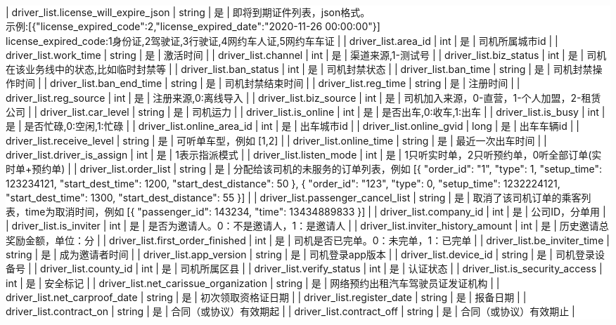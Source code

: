 | driver_list.license_will_expire_json    | string | 是       | 即将到期证件列表，json格式。<br />示例:[{"license_expired_code":2,"license_expired_date":"2020-11-26 00:00:00"}]<br />license_expired_code:1身份证,2驾驶证,3行驶证,4网约车人证,5网约车车证 |
| driver_list.area_id                     | int    | 是       | 司机所属城市id                                               |
| driver_list.work_time                   | string | 是       | 激活时间                                                     |
| driver_list.channel                     | int    | 是       | 渠道来源,1-测试号                                            |
| driver_list.biz_status                  | int    | 是       | 司机在该业务线中的状态,比如临时封禁等                        |
| driver_list.ban_status                  | int    | 是       | 司机封禁状态                                                 |
| driver_list.ban_time                    | string | 是       | 司机封禁操作时间                                             |
| driver_list.ban_end_time                | string | 是       | 司机封禁结束时间                                             |
| driver_list.reg_time                    | string | 是       | 注册时间                                                     |
| driver_list.reg_source                  | int    | 是       | 注册来源,0:离线导入                                          |
| driver_list.biz_source                  | int    | 是       | 司机加入来源，0-直营，1-个人加盟，2-租赁公司                 |
| driver_list.car_level                   | string | 是       | 司机运力                                                     |
| driver_list.is_online                   | int    | 是       | 是否出车,0:收车,1:出车                                       |
| driver_list.is_busy                     | int    | 是       | 是否忙碌,0:空闲,1:忙碌                                       |
| driver_list.online_area_id              | int    | 是       | 出车城市id                                                   |
| driver_list.online_gvid                 | long   | 是       | 出车车辆id                                                   |
| driver_list.receive_level               | string | 是       | 可听单车型，例如 [1,2]                                       |
| driver_list.online_time                 | string | 是       | 最近一次出车时间                                             |
| driver_list.driver_is_assign            | int    | 是       | 1表示指派模式                                                |
| driver_list.listen_mode                 | int    | 是       | 1只听实时单，2只听预约单，0听全部订单(实时单+预约单)         |
| driver_list.order_list                  | string | 是       | 分配给该司机的未服务的订单列表，例如 [{ "order_id": "1", "type": 1, "setup_time": 123234121, "start_dest_time": 1200, "start_dest_distance": 50 }, { "order_id": "123", "type": 0, "setup_time": 1232224121, "start_dest_time": 1300, "start_dest_distance": 55 }] |
| driver_list.passenger_cancel_list       | string | 是       | 取消了该司机订单的乘客列表，time为取消时间，例如 [{ "passenger_id": 143234, "time": 13434889833 }] |
| driver_list.company_id                  | int    | 是       | 公司ID，分单用                                               |
| driver_list.is_inviter                  | int    | 是       | 是否为邀请人。0：不是邀请人，1：是邀请人                     |
| driver_list.inviter_history_amount      | int    | 是       | 历史邀请总奖励金额，单位：分                                 |
| driver_list.first_order_finished        | int    | 是       | 司机是否已完单。0：未完单，1：已完单                         |
| driver_list.be_inviter_time             | string | 是       | 成为邀请者时间                                               |
| driver_list.app_version                 | string | 是       | 司机登录app版本                                              |
| driver_list.device_id                   | string | 是       | 司机登录设备号                                               |
| driver_list.county_id                   | int    | 是       | 司机所属区县                                                 |
| driver_list.verify_status               | int    | 是       | 认证状态                                                     |
| driver_list.is_security_access          | int    | 是       | 安全标记                                                     |
| driver_list.net_carissue_organization   | string | 是       | 网络预约出租汽车驾驶员证发证机构                             |
| driver_list.net_carproof_date           | string | 是       | 初次领取资格证日期                                           |
| driver_list.register_date               | string | 是       | 报备日期                                                     |
| driver_list.contract_on                 | string | 是       | 合同（或协议）有效期起                                       |
| driver_list.contract_off                | string | 是       | 合同（或协议）有效期止                                       |